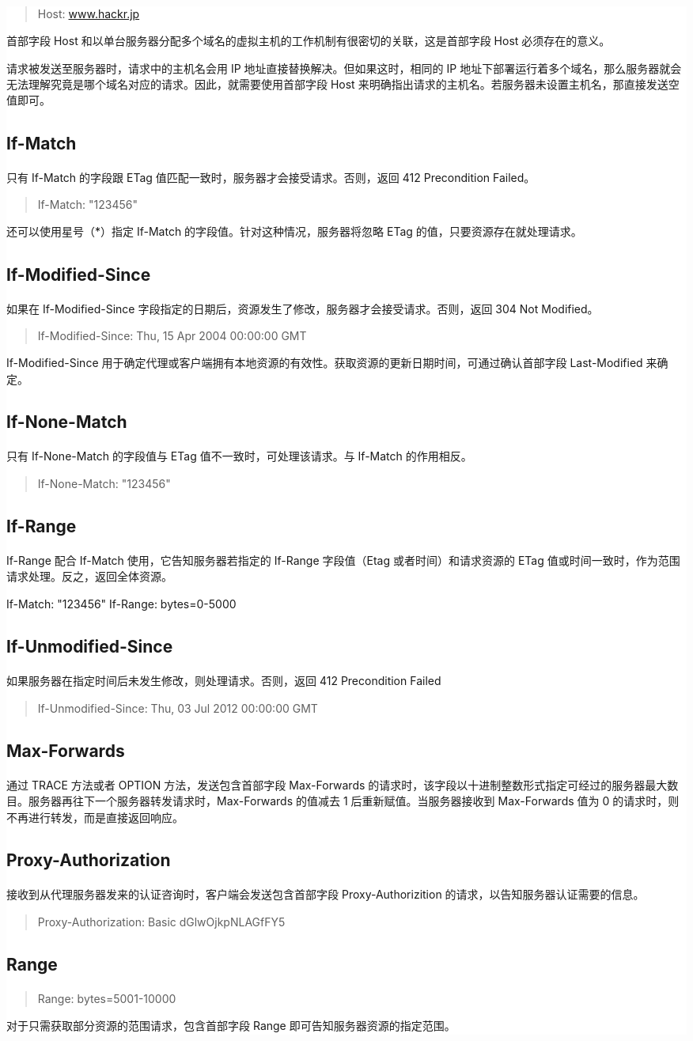 > Host: www.hackr.jp

首部字段 Host 和以单台服务器分配多个域名的虚拟主机的工作机制有很密切的关联，这是首部字段 Host 必须存在的意义。

请求被发送至服务器时，请求中的主机名会用 IP 地址直接替换解决。但如果这时，相同的 IP 地址下部署运行着多个域名，那么服务器就会无法理解究竟是哪个域名对应的请求。因此，就需要使用首部字段 Host 来明确指出请求的主机名。若服务器未设置主机名，那直接发送空值即可。

## If-Match
只有 If-Match 的字段跟 ETag 值匹配一致时，服务器才会接受请求。否则，返回 412 Precondition Failed。

> If-Match: "123456"

还可以使用星号（*）指定 If-Match 的字段值。针对这种情况，服务器将忽略 ETag 的值，只要资源存在就处理请求。

## If-Modified-Since
如果在 If-Modified-Since 字段指定的日期后，资源发生了修改，服务器才会接受请求。否则，返回 304 Not Modified。

> If-Modified-Since: Thu, 15 Apr 2004 00:00:00 GMT

If-Modified-Since 用于确定代理或客户端拥有本地资源的有效性。获取资源的更新日期时间，可通过确认首部字段 Last-Modified 来确定。

## If-None-Match
只有 If-None-Match 的字段值与 ETag 值不一致时，可处理该请求。与 If-Match 的作用相反。

> If-None-Match: "123456"

## If-Range
If-Range 配合 If-Match 使用，它告知服务器若指定的 If-Range 字段值（Etag 或者时间）和请求资源的 ETag 值或时间一致时，作为范围请求处理。反之，返回全体资源。

If-Match: "123456"
If-Range: bytes=0-5000

## If-Unmodified-Since
如果服务器在指定时间后未发生修改，则处理请求。否则，返回 412 Precondition Failed

> If-Unmodified-Since: Thu, 03 Jul 2012 00:00:00 GMT

## Max-Forwards
通过 TRACE 方法或者 OPTION 方法，发送包含首部字段 Max-Forwards 的请求时，该字段以十进制整数形式指定可经过的服务器最大数目。服务器再往下一个服务器转发请求时，Max-Forwards 的值减去 1 后重新赋值。当服务器接收到 Max-Forwards 值为 0 的请求时，则不再进行转发，而是直接返回响应。

## Proxy-Authorization
接收到从代理服务器发来的认证咨询时，客户端会发送包含首部字段 Proxy-Authorizition 的请求，以告知服务器认证需要的信息。

> Proxy-Authorization: Basic dGlwOjkpNLAGfFY5

## Range

> Range: bytes=5001-10000

对于只需获取部分资源的范围请求，包含首部字段 Range 即可告知服务器资源的指定范围。
